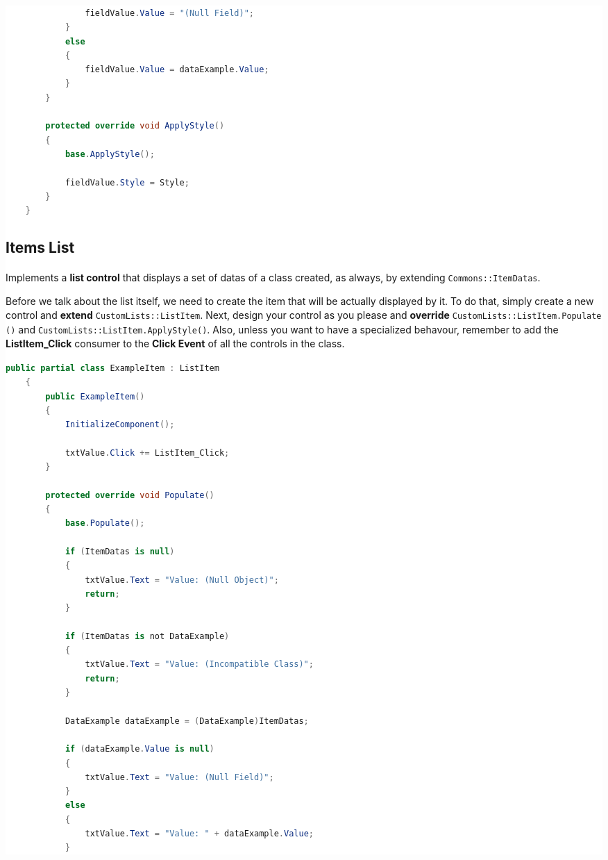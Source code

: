 ```csharp
                fieldValue.Value = "(Null Field)";
            }
            else
            {
                fieldValue.Value = dataExample.Value;
            }
        }

        protected override void ApplyStyle()
        {
            base.ApplyStyle();

            fieldValue.Style = Style;
        }
    }
```

## Items List
Implements a **list control** that displays a set of datas of a class created, as always, by extending `Commons::ItemDatas`.

Before we talk about the list itself, we need to create the item that will be actually displayed by it. To do that, simply create a new control and **extend** `CustomLists::ListItem`. Next, design your control as you please and **override** `CustomLists::ListItem.Populate()` and `CustomLists::ListItem.ApplyStyle()`. Also, unless you want to have a specialized behavour, remember to add the **ListItem_Click** consumer to the **Click Event** of all the controls in the class.

```csharp
public partial class ExampleItem : ListItem
    {
        public ExampleItem()
        {
            InitializeComponent();

            txtValue.Click += ListItem_Click;
        }

        protected override void Populate()
        {
            base.Populate();

            if (ItemDatas is null)
            {
                txtValue.Text = "Value: (Null Object)";
                return;
            }

            if (ItemDatas is not DataExample)
            {
                txtValue.Text = "Value: (Incompatible Class)";
                return;
            }

            DataExample dataExample = (DataExample)ItemDatas;

            if (dataExample.Value is null)
            {
                txtValue.Text = "Value: (Null Field)";
            }
            else
            {
                txtValue.Text = "Value: " + dataExample.Value;
            }
```
